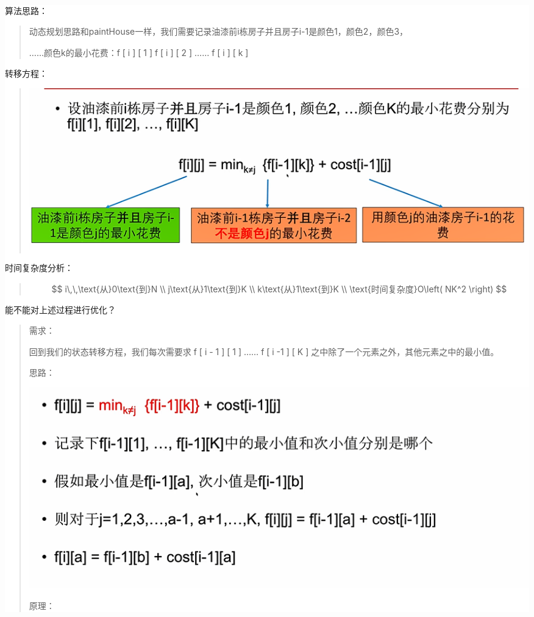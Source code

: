 算法思路：

> 动态规划思路和paintHouse一样，我们需要记录油漆前i栋房子并且房子i-1是颜色1，颜色2，颜色3，
>
> ……颜色k的最小花费：f [ i ] [ 1 ] f [ i ] [ 2 ] …… f [ i ] [ k ]

转移方程：

> ![image-20210223103817058](image-20210223103817058.png)

时间复杂度分析：

> $$
> i\,\,\text{从}0\text{到}N
> \\
> j\text{从}1\text{到}K
> \\
> k\text{从}1\text{到}K
> \\
> \text{时间复杂度}O\left( NK^2 \right)
> $$

能不能对上述过程进行优化？

> 需求：
>
> 回到我们的状态转移方程，我们每次需要求 f [ i - 1 ] [ 1 ] …… f [ i -1 ] [  K ] 之中除了一个元素之外，其他元素之中的最小值。
>
> 思路：
>
> ![image-20210223104730957](image-20210223104730957.png)
>
> 原理：
>